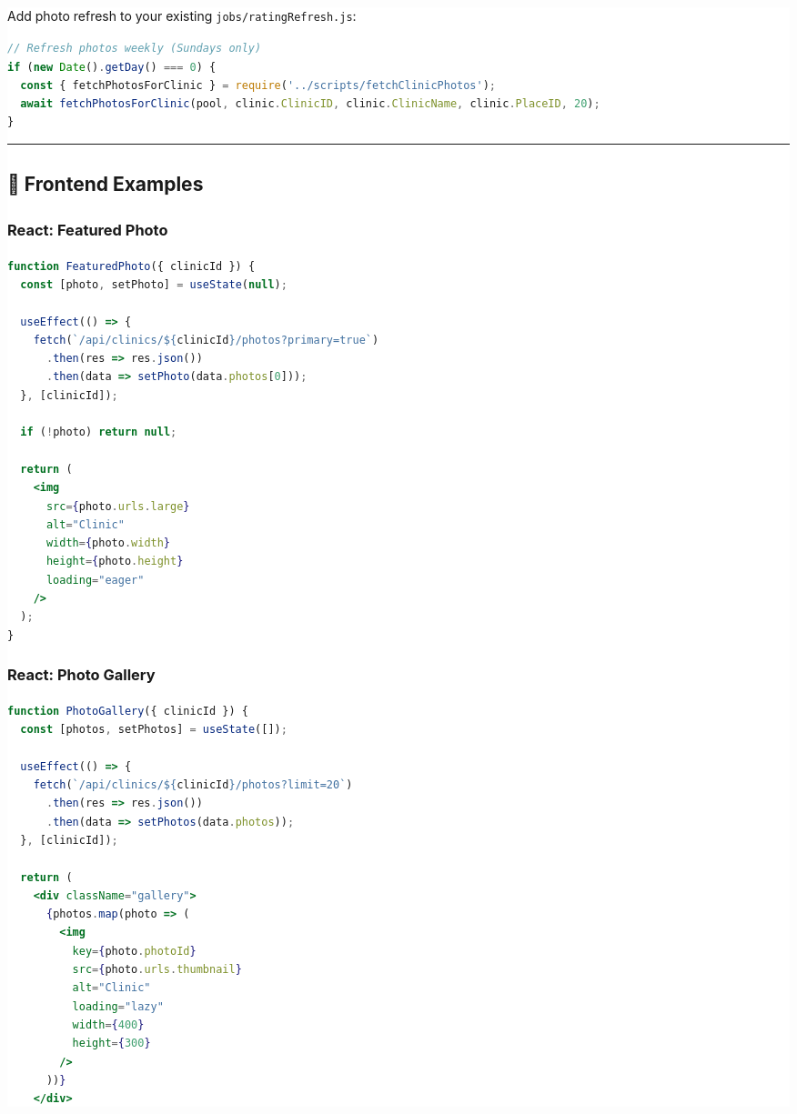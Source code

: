 Add photo refresh to your existing `jobs/ratingRefresh.js`:

```javascript
// Refresh photos weekly (Sundays only)
if (new Date().getDay() === 0) {
  const { fetchPhotosForClinic } = require('../scripts/fetchClinicPhotos');
  await fetchPhotosForClinic(pool, clinic.ClinicID, clinic.ClinicName, clinic.PlaceID, 20);
}
```

---

## 📱 Frontend Examples

### React: Featured Photo

```jsx
function FeaturedPhoto({ clinicId }) {
  const [photo, setPhoto] = useState(null);
  
  useEffect(() => {
    fetch(`/api/clinics/${clinicId}/photos?primary=true`)
      .then(res => res.json())
      .then(data => setPhoto(data.photos[0]));
  }, [clinicId]);
  
  if (!photo) return null;
  
  return (
    <img 
      src={photo.urls.large}
      alt="Clinic"
      width={photo.width}
      height={photo.height}
      loading="eager"
    />
  );
}
```

### React: Photo Gallery

```jsx
function PhotoGallery({ clinicId }) {
  const [photos, setPhotos] = useState([]);
  
  useEffect(() => {
    fetch(`/api/clinics/${clinicId}/photos?limit=20`)
      .then(res => res.json())
      .then(data => setPhotos(data.photos));
  }, [clinicId]);
  
  return (
    <div className="gallery">
      {photos.map(photo => (
        <img 
          key={photo.photoId}
          src={photo.urls.thumbnail}
          alt="Clinic"
          loading="lazy"
          width={400}
          height={300}
        />
      ))}
    </div>
```